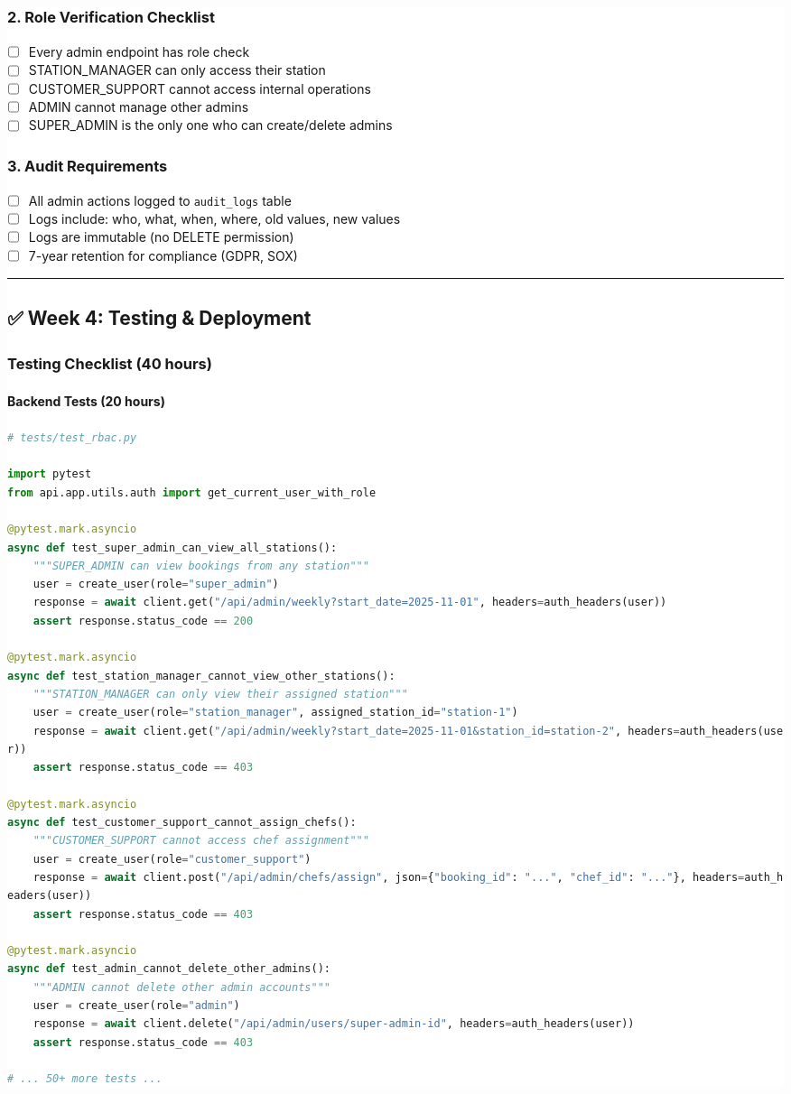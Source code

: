 ### 2. Role Verification Checklist

- [ ] Every admin endpoint has role check
- [ ] STATION_MANAGER can only access their station
- [ ] CUSTOMER_SUPPORT cannot access internal operations
- [ ] ADMIN cannot manage other admins
- [ ] SUPER_ADMIN is the only one who can create/delete admins

### 3. Audit Requirements

- [ ] All admin actions logged to `audit_logs` table
- [ ] Logs include: who, what, when, where, old values, new values
- [ ] Logs are immutable (no DELETE permission)
- [ ] 7-year retention for compliance (GDPR, SOX)

---

## ✅ Week 4: Testing & Deployment

### Testing Checklist (40 hours)

#### Backend Tests (20 hours)

```python
# tests/test_rbac.py

import pytest
from api.app.utils.auth import get_current_user_with_role

@pytest.mark.asyncio
async def test_super_admin_can_view_all_stations():
    """SUPER_ADMIN can view bookings from any station"""
    user = create_user(role="super_admin")
    response = await client.get("/api/admin/weekly?start_date=2025-11-01", headers=auth_headers(user))
    assert response.status_code == 200

@pytest.mark.asyncio
async def test_station_manager_cannot_view_other_stations():
    """STATION_MANAGER can only view their assigned station"""
    user = create_user(role="station_manager", assigned_station_id="station-1")
    response = await client.get("/api/admin/weekly?start_date=2025-11-01&station_id=station-2", headers=auth_headers(user))
    assert response.status_code == 403

@pytest.mark.asyncio
async def test_customer_support_cannot_assign_chefs():
    """CUSTOMER_SUPPORT cannot access chef assignment"""
    user = create_user(role="customer_support")
    response = await client.post("/api/admin/chefs/assign", json={"booking_id": "...", "chef_id": "..."}, headers=auth_headers(user))
    assert response.status_code == 403

@pytest.mark.asyncio
async def test_admin_cannot_delete_other_admins():
    """ADMIN cannot delete other admin accounts"""
    user = create_user(role="admin")
    response = await client.delete("/api/admin/users/super-admin-id", headers=auth_headers(user))
    assert response.status_code == 403

# ... 50+ more tests ...
```
